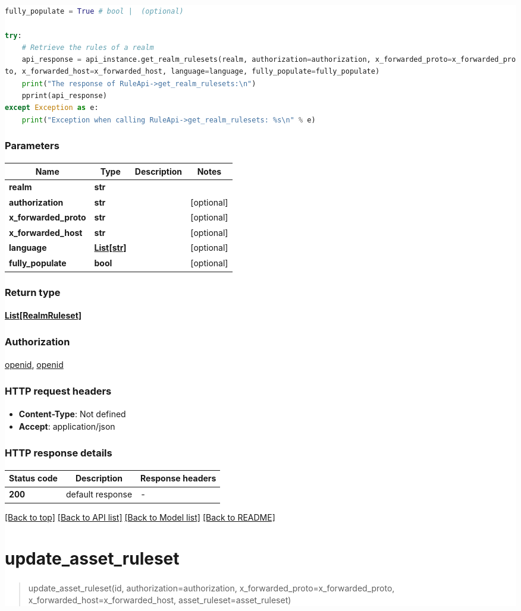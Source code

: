 ```python
fully_populate = True # bool |  (optional)

try:
    # Retrieve the rules of a realm
    api_response = api_instance.get_realm_rulesets(realm, authorization=authorization, x_forwarded_proto=x_forwarded_proto, x_forwarded_host=x_forwarded_host, language=language, fully_populate=fully_populate)
    print("The response of RuleApi->get_realm_rulesets:\n")
    pprint(api_response)
except Exception as e:
    print("Exception when calling RuleApi->get_realm_rulesets: %s\n" % e)
```



### Parameters


Name | Type | Description  | Notes
------------- | ------------- | ------------- | -------------
 **realm** | **str**|  | 
 **authorization** | **str**|  | [optional] 
 **x_forwarded_proto** | **str**|  | [optional] 
 **x_forwarded_host** | **str**|  | [optional] 
 **language** | [**List[str]**](str.md)|  | [optional] 
 **fully_populate** | **bool**|  | [optional] 

### Return type

[**List[RealmRuleset]**](RealmRuleset.md)

### Authorization

[openid](../README.md#openid), [openid](../README.md#openid)

### HTTP request headers

 - **Content-Type**: Not defined
 - **Accept**: application/json

### HTTP response details

| Status code | Description | Response headers |
|-------------|-------------|------------------|
**200** | default response |  -  |

[[Back to top]](#) [[Back to API list]](../README.md#documentation-for-api-endpoints) [[Back to Model list]](../README.md#documentation-for-models) [[Back to README]](../README.md)

# **update_asset_ruleset**
> update_asset_ruleset(id, authorization=authorization, x_forwarded_proto=x_forwarded_proto, x_forwarded_host=x_forwarded_host, asset_ruleset=asset_ruleset)
